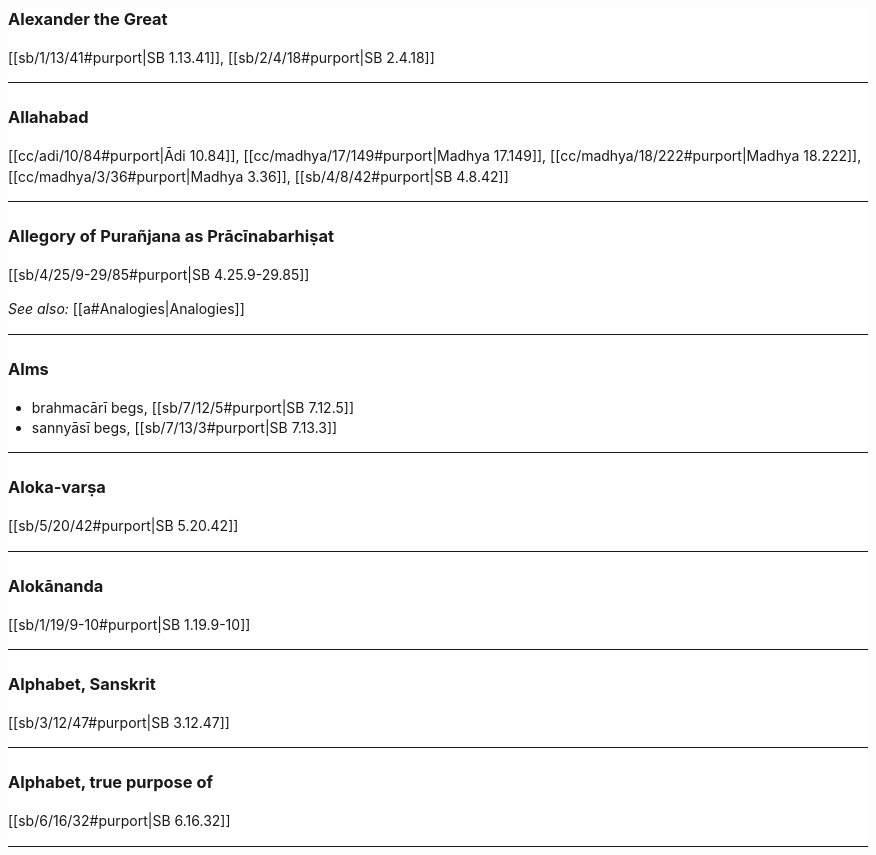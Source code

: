 ### Alexander the Great

[[sb/1/13/41#purport|SB 1.13.41]], [[sb/2/4/18#purport|SB 2.4.18]]


---

### Allahabad

[[cc/adi/10/84#purport|Ādi 10.84]], [[cc/madhya/17/149#purport|Madhya 17.149]], [[cc/madhya/18/222#purport|Madhya 18.222]], [[cc/madhya/3/36#purport|Madhya 3.36]], [[sb/4/8/42#purport|SB 4.8.42]]


---

### Allegory of Purañjana as Prācīnabarhiṣat

[[sb/4/25/9-29/85#purport|SB 4.25.9-29.85]]


*See also:* [[a#Analogies|Analogies]]

---

### Alms

* brahmacārī begs, [[sb/7/12/5#purport|SB 7.12.5]]
* sannyāsī begs, [[sb/7/13/3#purport|SB 7.13.3]]

---

### Aloka-varṣa

[[sb/5/20/42#purport|SB 5.20.42]]


---

### Alokānanda

[[sb/1/19/9-10#purport|SB 1.19.9-10]]


---

### Alphabet, Sanskrit

[[sb/3/12/47#purport|SB 3.12.47]]


---

### Alphabet, true purpose of

[[sb/6/16/32#purport|SB 6.16.32]]


---
